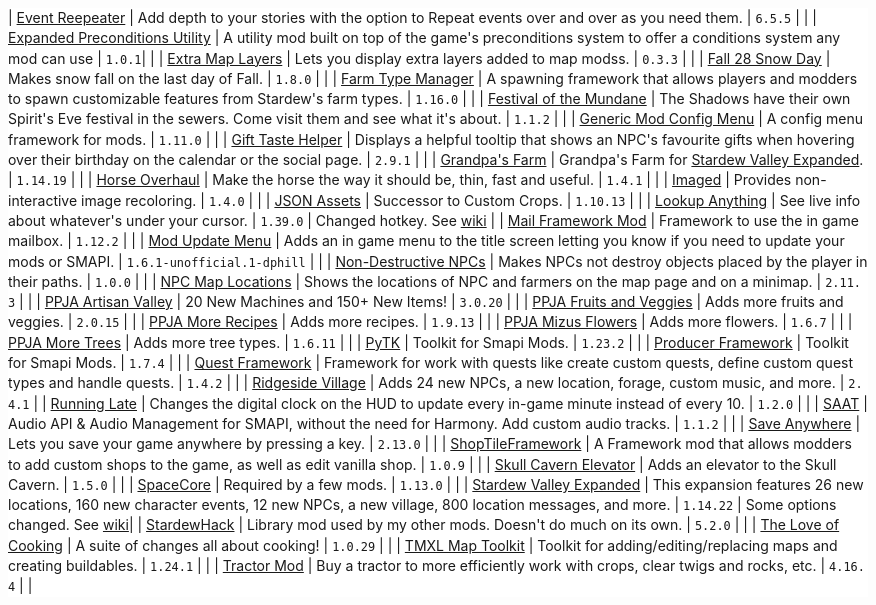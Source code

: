 | [Event Reepeater](https://www.nexusmods.com/stardewvalley/mods/3642) | Add depth to your stories with the option to Repeat events over and over as you need them. | `6.5.5` | |
| [Expanded Preconditions Utility](https://www.nexusmods.com/stardewvalley/mods/6529) | A utility mod built on top of the game's preconditions system to offer a conditions system any mod can use | `1.0.1`| |
| [Extra Map Layers](https://www.nexusmods.com/stardewvalley/mods/9633) | Lets you display extra layers added to map modss. | `0.3.3` | |
| [Fall 28 Snow Day](https://www.nexusmods.com/stardewvalley/mods/486) | Makes snow fall on the last day of Fall. | `1.8.0` | |
| [Farm Type Manager](https://www.nexusmods.com/stardewvalley/mods/3231) | A spawning framework that allows players and modders to spawn customizable features from Stardew's farm types. | `1.16.0` | |
| [Festival of the Mundane](https://www.nexusmods.com/stardewvalley/mods/4630) | The Shadows have their own Spirit's Eve festival in the sewers. Come visit them and see what it's about. | `1.1.2` | |
| [Generic Mod Config Menu](https://www.nexusmods.com/stardewvalley/mods/5098) | A config menu framework for mods. | `1.11.0` | |
| [Gift Taste Helper](https://www.nexusmods.com/stardewvalley/mods/229) | Displays a helpful tooltip that shows an NPC's favourite gifts when hovering over their birthday on the calendar or the social page. | `2.9.1` | |
| [Grandpa's Farm](https://www.nexusmods.com/stardewvalley/mods/3753) | Grandpa's Farm for [Stardew Valley Expanded](https://www.nexusmods.com/stardewvalley/mods/3753). | `1.14.19` | |
| [Horse Overhaul](https://www.nexusmods.com/stardewvalley/mods/7911) | Make the horse the way it should be, thin, fast and useful. | `1.4.1` | |
| [Imaged](https://www.nexusmods.com/stardewvalley/mods/7218) | Provides non-interactive image recoloring. | `1.4.0` | |
| [JSON Assets](https://www.nexusmods.com/stardewvalley/mods/1720) | Successor to Custom Crops. | `1.10.13` | |
| [Lookup Anything](https://www.nexusmods.com/stardewvalley/mods/541) | See live info about whatever's under your cursor. | `1.39.0` | Changed hotkey. See [wiki](https://github.com/cookandy/stardew-mods/wiki/LookupAnything) |
| [Mail Framework Mod](https://www.nexusmods.com/stardewvalley/mods/1536) | Framework to use the in game mailbox. | `1.12.2` | |
| [Mod Update Menu](https://www.nexusmods.com/stardewvalley/mods/2536) | Adds an in game menu to the title screen letting you know if you need to update your mods or SMAPI. | `1.6.1-unofficial.1-dphill` | |
| [Non-Destructive NPCs](https://www.nexusmods.com/stardewvalley/mods/5176) | Makes NPCs not destroy objects placed by the player in their paths. | `1.0.0` | |
| [NPC Map Locations](https://www.nexusmods.com/stardewvalley/mods/239) | Shows the locations of NPC and farmers on the map page and on a minimap. | `2.11.3` | |
| [PPJA Artisan Valley](https://www.nexusmods.com/stardewvalley/mods/1926) | 20 New Machines and 150+ New Items! | `3.0.20` | |
| [PPJA Fruits and Veggies](https://www.nexusmods.com/stardewvalley/mods/1598) | Adds more fruits and veggies. | `2.0.15` | |
| [PPJA More Recipes](https://www.nexusmods.com/stardewvalley/mods/1670) | Adds more recipes. | `1.9.13` | |
| [PPJA Mizus Flowers](https://www.nexusmods.com/stardewvalley/mods/2028) | Adds more flowers. | `1.6.7` | |
| [PPJA More Trees](https://www.nexusmods.com/stardewvalley/mods/1671) | Adds more tree types. | `1.6.11` | |
| [PyTK](https://www.nexusmods.com/stardewvalley/mods/1726) | Toolkit for Smapi Mods. | `1.23.2` | |
| [Producer Framework](https://www.nexusmods.com/stardewvalley/mods/4970) | Toolkit for Smapi Mods. | `1.7.4` | |
| [Quest Framework](https://www.nexusmods.com/stardewvalley/mods/6414) | Framework for work with quests like create custom quests, define custom quest types and handle quests. | `1.4.2` | |
| [Ridgeside Village](https://www.nexusmods.com/stardewvalley/mods/7286) | Adds 24 new NPCs, a new location, forage, custom music, and more. | `2.4.1` |
| [Running Late](https://www.nexusmods.com/stardewvalley/mods/3518) | Changes the digital clock on the HUD to update every in-game minute instead of every 10. | `1.2.0` | |
| [SAAT](https://www.nexusmods.com/stardewvalley/mods/10747) | Audio API & Audio Management for SMAPI, without the need for Harmony. Add custom audio tracks. | `1.1.2` | |
| [Save Anywhere](https://www.nexusmods.com/stardewvalley/mods/444) | Lets you save your game anywhere by pressing a key. | `2.13.0` | |
| [ShopTileFramework](https://www.nexusmods.com/stardewvalley/mods/5005) | A Framework mod that allows modders to add custom shops to the game, as well as edit vanilla shop. | `1.0.9` | |
| [Skull Cavern Elevator](https://www.nexusmods.com/stardewvalley/mods/963) | Adds an elevator to the Skull Cavern. | `1.5.0` | |
| [SpaceCore](https://www.nexusmods.com/stardewvalley/mods/1348) | Required by a few mods. | `1.13.0` | |
| [Stardew Valley Expanded](https://www.nexusmods.com/stardewvalley/mods/3753) | This expansion features 26 new locations, 160 new character events, 12 new NPCs, a new village, 800 location messages, and more. | `1.14.22` | Some options changed. See [wiki](https://github.com/cookandy/stardew-mods/wiki/SVE)|
| [StardewHack](https://www.nexusmods.com/stardewvalley/mods/3213) | Library mod used by my other mods. Doesn't do much on its own. | `5.2.0` | |
| [The Love of Cooking](https://www.nexusmods.com/stardewvalley/mods/6830) | A suite of changes all about cooking! | `1.0.29` | |
| [TMXL Map Toolkit](https://www.nexusmods.com/stardewvalley/mods/1820) | Toolkit for adding/editing/replacing maps and creating buildables. | `1.24.1` | |
| [Tractor Mod](https://www.nexusmods.com/stardewvalley/mods/1401) | Buy a tractor to more efficiently work with crops, clear twigs and rocks, etc. | `4.16.4` | |